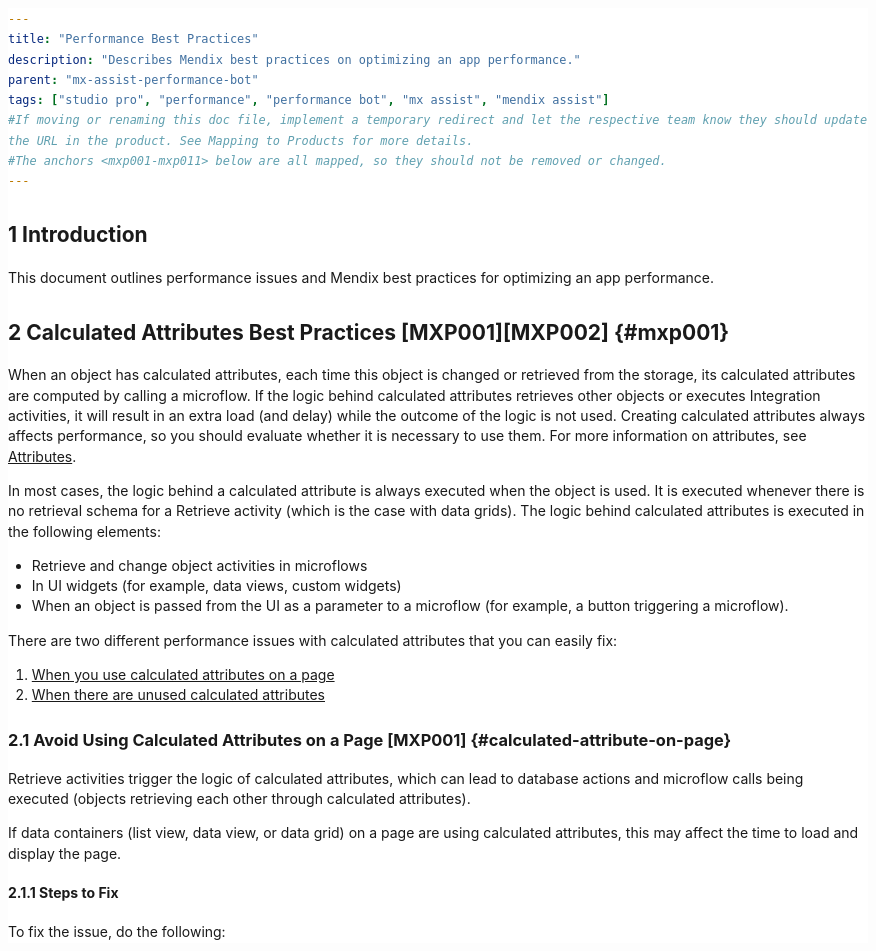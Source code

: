 ```yaml
---
title: "Performance Best Practices"
description: "Describes Mendix best practices on optimizing an app performance."
parent: "mx-assist-performance-bot"
tags: ["studio pro", "performance", "performance bot", "mx assist", "mendix assist"]
#If moving or renaming this doc file, implement a temporary redirect and let the respective team know they should update the URL in the product. See Mapping to Products for more details.
#The anchors <mxp001-mxp011> below are all mapped, so they should not be removed or changed.
---
```


## 1 Introduction

This document outlines performance issues and Mendix best practices for optimizing an app performance. 

## 2 Calculated Attributes Best Practices [MXP001][MXP002] {#mxp001}

<a name="mxp002"></a>When an object has calculated attributes, each time this object is changed or retrieved from the storage, its calculated attributes are computed by calling a microflow. If the logic behind calculated attributes retrieves other objects or executes Integration activities, it will result in an extra load (and delay) while the outcome of the logic is not used. Creating calculated attributes always affects performance, so you should evaluate whether it is necessary to use them. For more information on attributes, see [Attributes](attributes).

In most cases, the logic behind a calculated attribute is always executed when the object is used. It is executed whenever there is no retrieval schema for a Retrieve activity (which is the case with data grids). The logic behind calculated attributes is executed in the following elements:

- Retrieve and change object activities in microflows
- In UI widgets (for example, data views, custom widgets)
- When an object is passed from the UI as a parameter to a microflow (for example, a button triggering a microflow).

There are two different performance issues with calculated attributes that you can easily fix:

1. [When you use calculated attributes on a page](#calculated-attribute-on-page)
2. [When there are unused calculated attributes](#unused-calculated-attributes)

### 2.1 Avoid Using Calculated Attributes on a Page [MXP001] {#calculated-attribute-on-page}

Retrieve activities trigger the logic of calculated attributes, which can lead to database actions and microflow calls being executed (objects retrieving each other through calculated attributes).

If data containers (list view, data view, or data grid) on a page are using calculated attributes, this may affect the time to load and display the page. 

#### 2.1.1 Steps to Fix

To fix the issue, do the following:
